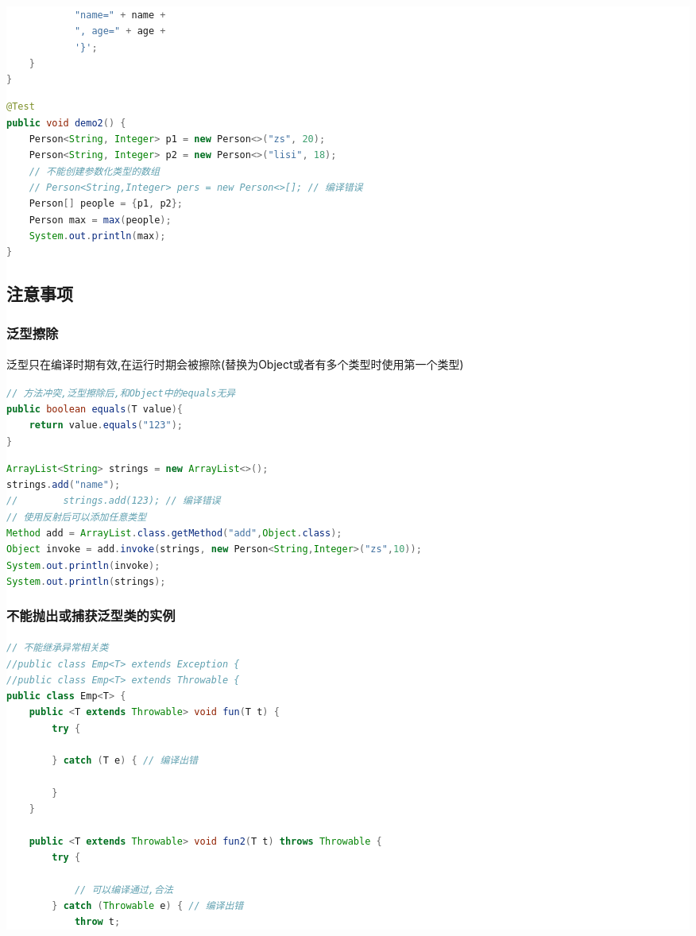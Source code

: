 ```java
            "name=" + name +
            ", age=" + age +
            '}';
    }
}
```

```java
@Test
public void demo2() {
    Person<String, Integer> p1 = new Person<>("zs", 20);
    Person<String, Integer> p2 = new Person<>("lisi", 18);
    // 不能创建参数化类型的数组
    // Person<String,Integer> pers = new Person<>[]; // 编译错误
    Person[] people = {p1, p2};
    Person max = max(people);
    System.out.println(max);
}
```

## 注意事项

### 泛型擦除

泛型只在编译时期有效,在运行时期会被擦除(替换为Object或者有多个类型时使用第一个类型)

```java
// 方法冲突,泛型擦除后,和Object中的equals无异
public boolean equals(T value){
    return value.equals("123");
}
```

```java
ArrayList<String> strings = new ArrayList<>();
strings.add("name");
//        strings.add(123); // 编译错误
// 使用反射后可以添加任意类型
Method add = ArrayList.class.getMethod("add",Object.class);
Object invoke = add.invoke(strings, new Person<String,Integer>("zs",10));
System.out.println(invoke);
System.out.println(strings);
```

### 不能抛出或捕获泛型类的实例

```java
// 不能继承异常相关类
//public class Emp<T> extends Exception {
//public class Emp<T> extends Throwable {
public class Emp<T> {
    public <T extends Throwable> void fun(T t) {
        try {

        } catch (T e) { // 编译出错

        }
    }

    public <T extends Throwable> void fun2(T t) throws Throwable {
        try {

            // 可以编译通过,合法
        } catch (Throwable e) { // 编译出错
            throw t;
```